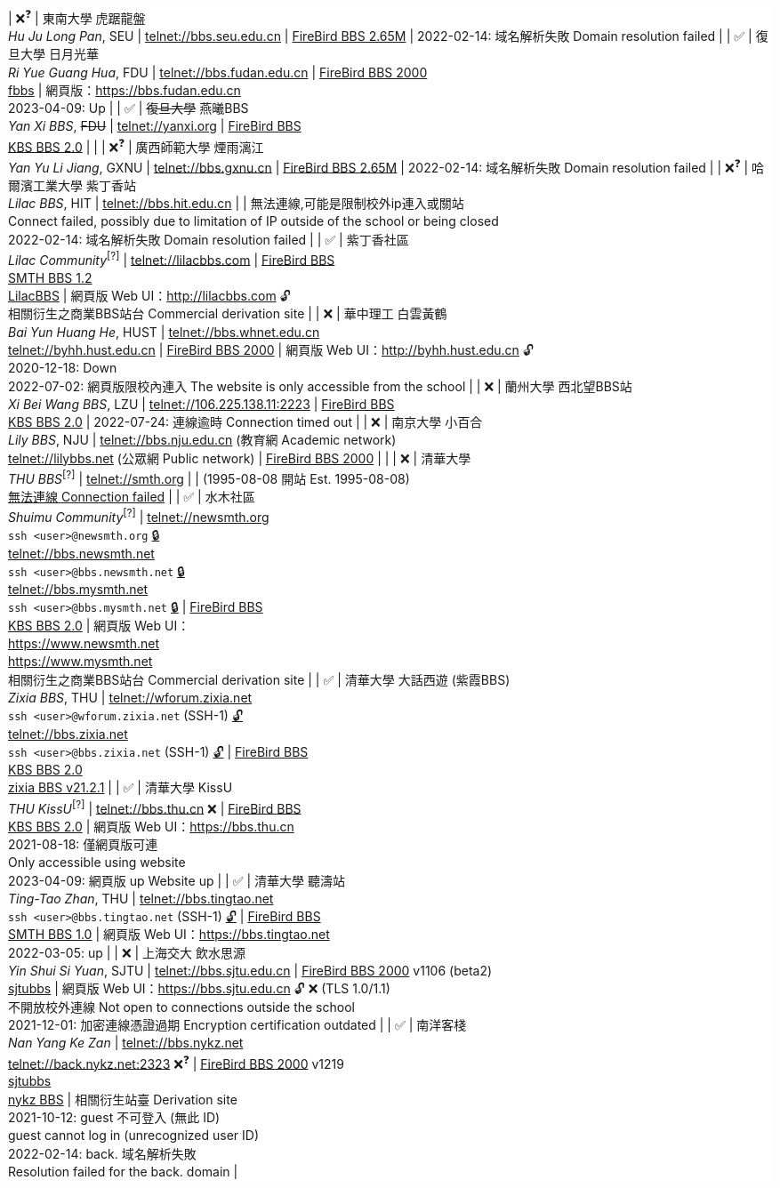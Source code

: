 | :x:<sup>:question:</sup> | 東南大學 虎踞龍盤 <br> *Hu Ju Long Pan*, SEU | [telnet://bbs.seu.edu.cn](telnet://bbs.seu.edu.cn) | [FireBird BBS 2.65M](https://github.com/bbsmirror/BBSmirror/tree/master/FireBird/) | 2022-02-14: 域名解析失敗 Domain resolution failed |
| :white_check_mark: | 復旦大學 日月光華 <br> *Ri Yue Guang Hua*, FDU | [telnet://bbs.fudan.edu.cn](telnet://bbs.fudan.edu.cn) | [FireBird BBS 2000](https://github.com/bbsmirror/BBSmirror/tree/master/NotOpen/china_bbs/hightman/) <br> [fbbs](https://github.com/fbbs/fbbs) | 網頁版：<https://bbs.fudan.edu.cn> <br> 2023-04-09: Up |
| :white_check_mark: | ~~復旦大學~~ 燕曦BBS <br> *Yan Xi BBS*, ~~FDU~~ | [telnet://yanxi.org](telnet://yanxi.org) | [FireBird BBS](https://github.com/bbsmirror/BBSmirror/tree/master/FirebirdBBS_cuhk/) <br> [KBS BBS 2.0](https://github.com/zhouqt/kbs) | |
| :x:<sup>:question:</sup> | 廣西師範大學 煙雨漓江 <br> *Yan Yu Li Jiang*, GXNU | [telnet://bbs.gxnu.cn](telnet://bbs.gxnu.cn) | [FireBird BBS 2.65M](https://github.com/bbsmirror/BBSmirror/tree/master/FireBird/) | 2022-02-14: 域名解析失敗 Domain resolution failed |
| :x:<sup>:question:</sup> | 哈爾濱工業大學 紫丁香站 <br> *Lilac BBS*, HIT | [telnet://bbs.hit.edu.cn](telnet://bbs.hit.edu.cn) | | 無法連線,可能是限制校外ip連入或關站 <br> Connect failed, possibly due to limitation of IP outside of the school or being closed <br> 2022-02-14: 域名解析失敗 Domain resolution failed |
| :white_check_mark: | 紫丁香社區 <br> *Lilac Community*<sup>\[?]</sup> | [telnet://lilacbbs.com](telnet://lilacbbs.com) | [FireBird BBS](https://github.com/bbsmirror/BBSmirror/tree/master/FirebirdBBS_cuhk/)  <br> [SMTH BBS 1.2](https://github.com/zhouqt/kbs/tree/ba2d9aa2c53f47d27763380e6d16b24c567ddb1d) <br> [LilacBBS](https://github.com/marvelliu/lilacsrc) | 網頁版 Web UI：<http://lilacbbs.com> :unlock: <br> 相關衍生之商業BBS站台 Commercial derivation site |
| :x: | 華中理工 白雲黃鶴 <br> *Bai Yun Huang He*, HUST | [telnet://bbs.whnet.edu.cn](telnet://bbs.whnet.edu.cn) <br> [telnet://byhh.hust.edu.cn](telnet://byhh.hust.edu.cn) | [FireBird BBS 2000](https://github.com/bbsmirror/BBSmirror/tree/master/NotOpen/china_bbs/hightman/) | 網頁版 Web UI：<http://byhh.hust.edu.cn> :unlock: <br> 2020-12-18: Down <br> 2022-07-02: 網頁版限校內連入 The website is only accessible from the school |
| :x: | 蘭州大學 西北望BBS站 <br> *Xi Bei Wang BBS*, LZU | [telnet://106.225.138.11:2223](telnet://106.225.138.11:2223) | [FireBird BBS](https://github.com/bbsmirror/BBSmirror/tree/master/FirebirdBBS_cuhk/) <br> [KBS BBS 2.0](https://github.com/zhouqt/kbs) | 2022-07-24: 連線逾時 Connection timed out |
| :x: | 南京大學 小百合 <br> *Lily BBS*, NJU | [telnet://bbs.nju.edu.cn](telnet://bbs.nju.edu.cn) (教育網 Academic network) <br> [telnet://lilybbs.net](telnet://lilybbs.net) (公眾網 Public network) | [FireBird BBS 2000](https://github.com/bbsmirror/BBSmirror/tree/master/NotOpen/china_bbs/hightman/) | |
| :x: | 清華大學 <br> *THU BBS*<sup>\[?]</sup> | [telnet://smth.org](telnet://smth.org) | | (1995-08-08 開站 Est. 1995-08-08) <br> [無法連線 Connection failed](https://www.ptt.cc/bbs/SMTH/M.1415081920.A.2B0.html) |
| :white_check_mark: | 水木社區 <br> *Shuimu Community*<sup>\[?]</sup> | [telnet://newsmth.org](telnet://newsmth.org) <br> `ssh <user>@newsmth.org` [:lock:](#SSH-連線) <br> [telnet://bbs.newsmth.net](telnet://bbs.newsmth.net) <br> `ssh <user>@bbs.newsmth.net` [:lock:](#SSH-連線) <br> [telnet://bbs.mysmth.net](telnet://bbs.mysmth.net) <br> `ssh <user>@bbs.mysmth.net` [:lock:](#SSH-連線) | [FireBird BBS](https://github.com/bbsmirror/BBSmirror/tree/master/FirebirdBBS_cuhk/) <br> [KBS BBS 2.0](https://github.com/zhouqt/kbs) | 網頁版 Web UI：<br> <https://www.newsmth.net> <br> <https://www.mysmth.net> <br> 相關衍生之商業BBS站台 Commercial derivation site |
| :white_check_mark: | 清華大學 大話西遊 (紫霞BBS) <br> *Zixia BBS*, THU | [telnet://wforum.zixia.net](telnet://wforum.zixia.net) <br> `ssh <user>@wforum.zixia.net` (SSH-1) [:unlock:](#SSH-連線) <br> [telnet://bbs.zixia.net](telnet://bbs.zixia.net) <br> `ssh <user>@bbs.zixia.net` (SSH-1) [:unlock:](#SSH-連線) | [FireBird BBS](https://github.com/bbsmirror/BBSmirror/tree/master/FirebirdBBS_cuhk/) <br> [KBS BBS 2.0](https://github.com/zhouqt/kbs) <br> [zixia BBS v21.2.1](https://github.com/zixia/bbs) |
| :white_check_mark: | 清華大學 KissU <br> *THU KissU*<sup>\[?]</sup> | [telnet://bbs.thu.cn](telnet://bbs.thu.cn) :x: | [FireBird BBS](https://github.com/bbsmirror/BBSmirror/tree/master/FirebirdBBS_cuhk/) <br> [KBS BBS 2.0](https://github.com/zhouqt/kbs) | 網頁版 Web UI：<https://bbs.thu.cn> <br> 2021-08-18: 僅網頁版可連 <br> Only accessible using website <br> 2023-04-09: 網頁版 up Website up |
| :white_check_mark: | 清華大學 聽濤站 <br> *Ting-Tao Zhan*, THU | [telnet://bbs.tingtao.net](telnet://bbs.tingtao.net) <br> `ssh <user>@bbs.tingtao.net` (SSH-1) [:unlock:](#SSH-連線) | [FireBird BBS](https://github.com/bbsmirror/BBSmirror/tree/master/FirebirdBBS_cuhk/) <br> [SMTH BBS 1.0](https://github.com/zhouqt/kbs) | 網頁版 Web UI：<https://bbs.tingtao.net> <br> 2022-03-05: up |
| :x: | 上海交大 飲水思源 <br> *Yin Shui Si Yuan*, SJTU | [telnet://bbs.sjtu.edu.cn](telnet://bbs.sjtu.edu.cn) | [FireBird BBS 2000](https://github.com/bbsmirror/BBSmirror/tree/master/NotOpen/china_bbs/hightman/) v1106 (beta2) <br> [sjtubbs](https://github.com/scaret/nykz/tree/master/sjtubbs) | 網頁版 Web UI：<https://bbs.sjtu.edu.cn> :unlock: :x: (TLS 1.0/1.1) <br> 不開放校外連線 Not open to connections outside the school <br> 2021-12-01: 加密連線憑證過期 Encryption certification outdated |
| :white_check_mark: | 南洋客棧 <br> *Nan Yang Ke Zan* | [telnet://bbs.nykz.net](telnet://bbs.nykz.net) <br> [telnet://back.nykz.net:2323](telnet://back.nykz.net:2323) :x:<sup>:question:</sup> | [FireBird BBS 2000](https://github.com/bbsmirror/BBSmirror/tree/master/NotOpen/china_bbs/hightman/) v1219 <br> [sjtubbs](https://github.com/scaret/nykz/tree/master/sjtubbs) <br> [nykz BBS](https://github.com/scaret/nykz) | 相關衍生站臺 Derivation site <br> 2021-10-12: guest 不可登入 (無此 ID) <br> guest cannot log in (unrecognized user ID) <br> 2022-02-14: back. 域名解析失敗 <br> Resolution failed for the back. domain |